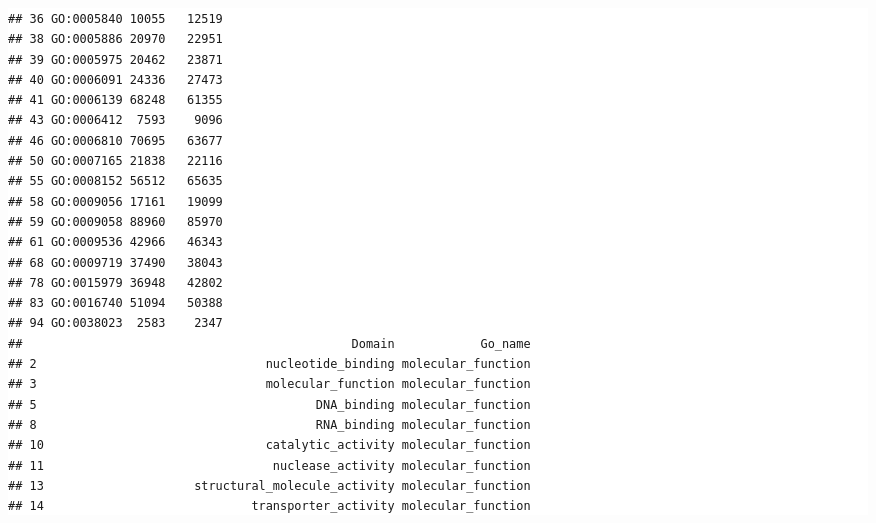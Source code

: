     ## 36 GO:0005840 10055   12519
    ## 38 GO:0005886 20970   22951
    ## 39 GO:0005975 20462   23871
    ## 40 GO:0006091 24336   27473
    ## 41 GO:0006139 68248   61355
    ## 43 GO:0006412  7593    9096
    ## 46 GO:0006810 70695   63677
    ## 50 GO:0007165 21838   22116
    ## 55 GO:0008152 56512   65635
    ## 58 GO:0009056 17161   19099
    ## 59 GO:0009058 88960   85970
    ## 61 GO:0009536 42966   46343
    ## 68 GO:0009719 37490   38043
    ## 78 GO:0015979 36948   42802
    ## 83 GO:0016740 51094   50388
    ## 94 GO:0038023  2583    2347
    ##                                              Domain            Go_name
    ## 2                                nucleotide_binding molecular_function
    ## 3                                molecular_function molecular_function
    ## 5                                       DNA_binding molecular_function
    ## 8                                       RNA_binding molecular_function
    ## 10                               catalytic_activity molecular_function
    ## 11                                nuclease_activity molecular_function
    ## 13                     structural_molecule_activity molecular_function
    ## 14                             transporter_activity molecular_function